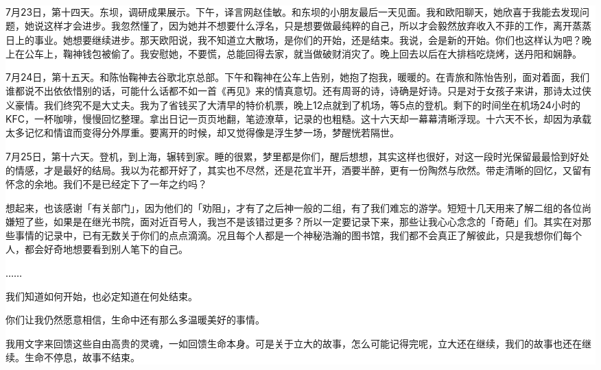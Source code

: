 7月23日，第十四天。东坝，调研成果展示。下午，译言网赵佳敏。和东坝的小朋友最后一天见面。我和欧阳聊天，她欣喜于我能去发现问题，她说这样才会进步。我忽然懂了，因为她并不想要什么浮名，只是想要做最纯粹的自己，所以才会毅然放弃收入不菲的工作，离开蒸蒸日上的事业。她想要继续进步。那天欧阳说，我不知道立大散场，是你们的开始，还是结束。我说，会是新的开始。你们也这样认为吧？晚上在公车上，鞠神钱包被偷了。我安慰她，不要慌，总能回得去家，就当做破财消灾了。晚上回去以后在大排档吃烧烤，送丹阳和娴静。

7月24日，第十五天。和陈怡鞠神去谷歌北京总部。下午和鞠神在公车上告别，她抱了抱我，暖暖的。在青旅和陈怡告别，面对着面，我们谁都说不出依依惜别的话，可能什么话都不如一首《再见》来的情真意切。还有周哥的诗，诗确是好诗。只是对于女孩子来讲，那诗太过侠义豪情。我们终究不是大丈夫。我为了省钱买了大清早的特价机票，晚上12点就到了机场，等5点的登机。剩下的时间坐在机场24小时的KFC，一杯咖啡，慢慢回忆整理。拿出日记一页页地翻，笔迹潦草，记录的也粗糙。这十六天却一幕幕清晰浮现。十六天不长，却因为承载太多记忆和情谊而变得分外厚重。要离开的时候，却又觉得像是浮生梦一场，梦醒恍若隔世。

7月25日，第十六天。登机，到上海，辗转到家。睡的很累，梦里都是你们，醒后想想，其实这样也很好，对这一段时光保留最最恰到好处的情感，才是最好的结局。我以为花都开好了，其实也不尽然，还是花宜半开，酒要半醉，更有一份陶然与欣然。带走清晰的回忆，又留有怀念的余地。我们不是已经定下了一年之约吗？

想起来，也该感谢「有关部门」，因为他们的「劝阻」，才有了之后神一般的二组，有了我们难忘的游学。短短十几天用来了解二组的各位尚嫌短了些，如果是在继光书院，面对近百号人，我岂不是该错过更多？所以一定要记录下来，那些让我心心念念的「奇葩」们。其实在对那些事情的记录中，已有无数关于你们的点点滴滴。况且每个人都是一个神秘浩瀚的图书馆，我们都不会真正了解彼此，只是我想你们每个人，都会好奇地想要看到别人笔下的自己。

……

我们知道如何开始，也必定知道在何处结束。

你们让我仍然愿意相信，生命中还有那么多温暖美好的事情。

我用文字来回馈这些自由高贵的灵魂，一如回馈生命本身。可是关于立大的故事，怎么可能记得完呢，立大还在继续，我们的故事也还在继续。生命不停息，故事不结束。
